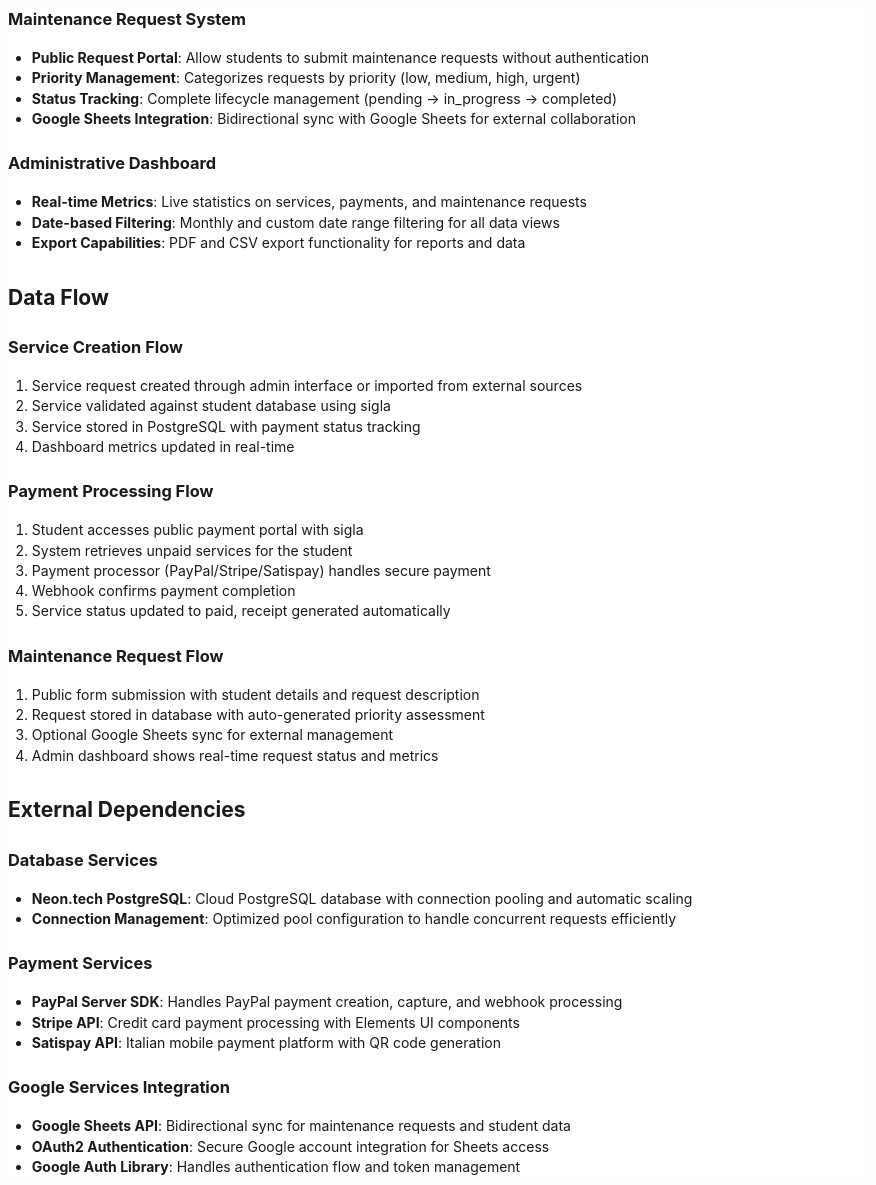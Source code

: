 ### Maintenance Request System
- **Public Request Portal**: Allow students to submit maintenance requests without authentication
- **Priority Management**: Categorizes requests by priority (low, medium, high, urgent)
- **Status Tracking**: Complete lifecycle management (pending → in_progress → completed)
- **Google Sheets Integration**: Bidirectional sync with Google Sheets for external collaboration

### Administrative Dashboard
- **Real-time Metrics**: Live statistics on services, payments, and maintenance requests
- **Date-based Filtering**: Monthly and custom date range filtering for all data views
- **Export Capabilities**: PDF and CSV export functionality for reports and data

## Data Flow

### Service Creation Flow
1. Service request created through admin interface or imported from external sources
2. Service validated against student database using sigla
3. Service stored in PostgreSQL with payment status tracking
4. Dashboard metrics updated in real-time

### Payment Processing Flow
1. Student accesses public payment portal with sigla
2. System retrieves unpaid services for the student
3. Payment processor (PayPal/Stripe/Satispay) handles secure payment
4. Webhook confirms payment completion
5. Service status updated to paid, receipt generated automatically

### Maintenance Request Flow
1. Public form submission with student details and request description
2. Request stored in database with auto-generated priority assessment
3. Optional Google Sheets sync for external management
4. Admin dashboard shows real-time request status and metrics

## External Dependencies

### Database Services
- **Neon.tech PostgreSQL**: Cloud PostgreSQL database with connection pooling and automatic scaling
- **Connection Management**: Optimized pool configuration to handle concurrent requests efficiently

### Payment Services
- **PayPal Server SDK**: Handles PayPal payment creation, capture, and webhook processing
- **Stripe API**: Credit card payment processing with Elements UI components
- **Satispay API**: Italian mobile payment platform with QR code generation

### Google Services Integration
- **Google Sheets API**: Bidirectional sync for maintenance requests and student data
- **OAuth2 Authentication**: Secure Google account integration for Sheets access
- **Google Auth Library**: Handles authentication flow and token management
